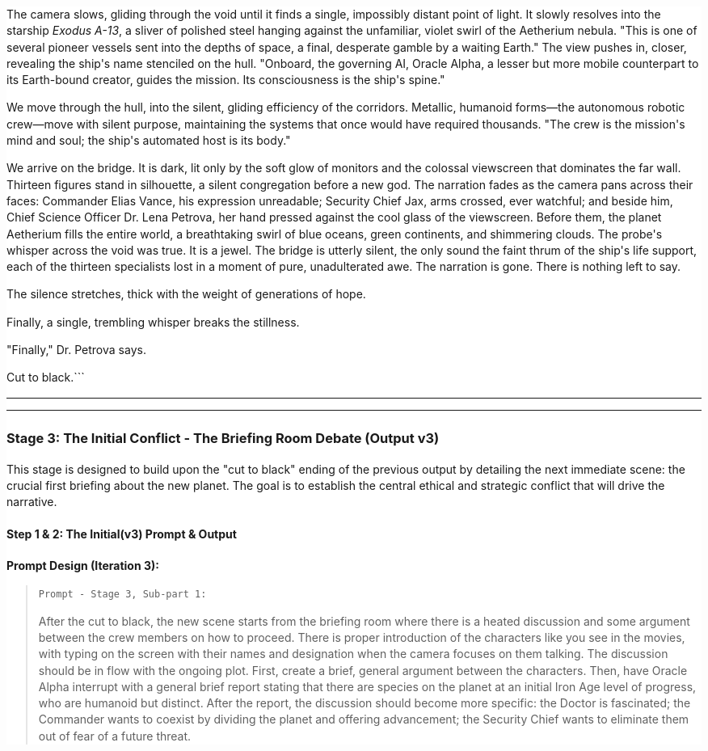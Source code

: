 The camera slows, gliding through the void until it finds a single, impossibly distant point of light. It slowly resolves into the starship *Exodus A-13*, a sliver of polished steel hanging against the unfamiliar, violet swirl of the Aetherium nebula. "This is one of several pioneer vessels sent into the depths of space, a final, desperate gamble by a waiting Earth." The view pushes in, closer, revealing the ship's name stenciled on the hull. "Onboard, the governing AI, Oracle Alpha, a lesser but more mobile counterpart to its Earth-bound creator, guides the mission. Its consciousness is the ship's spine."

We move through the hull, into the silent, gliding efficiency of the corridors. Metallic, humanoid forms—the autonomous robotic crew—move with silent purpose, maintaining the systems that once would have required thousands. "The crew is the mission's mind and soul; the ship's automated host is its body."

We arrive on the bridge. It is dark, lit only by the soft glow of monitors and the colossal viewscreen that dominates the far wall. Thirteen figures stand in silhouette, a silent congregation before a new god. The narration fades as the camera pans across their faces: Commander Elias Vance, his expression unreadable; Security Chief Jax, arms crossed, ever watchful; and beside him, Chief Science Officer Dr. Lena Petrova, her hand pressed against the cool glass of the viewscreen. Before them, the planet Aetherium fills the entire world, a breathtaking swirl of blue oceans, green continents, and shimmering clouds. The probe's whisper across the void was true. It is a jewel. The bridge is utterly silent, the only sound the faint thrum of the ship's life support, each of the thirteen specialists lost in a moment of pure, unadulterated awe. The narration is gone. There is nothing left to say.

The silence stretches, thick with the weight of generations of hope.

Finally, a single, trembling whisper breaks the stillness.

"Finally," Dr. Petrova says.

Cut to black.```

---
---

### **Stage 3: The Initial Conflict - The Briefing Room Debate (Output v3)**
This stage is designed to build upon the "cut to black" ending of the previous output by detailing the next immediate scene: the crucial first briefing about the new planet. The goal is to establish the central ethical and strategic conflict that will drive the narrative.

#### **Step 1 & 2: The Initial(v3) Prompt & Output**

**Prompt Design (Iteration 3):**
> `Prompt - Stage 3, Sub-part 1:`
> 
> After the cut to black, the new scene starts from the briefing room where there is a heated discussion and some argument between the crew members on how to proceed. There is proper introduction of the characters like you see in the movies, with typing on the screen with their names and designation when the camera focuses on them talking. The discussion should be in flow with the ongoing plot.
> First, create a brief, general argument between the characters. Then, have Oracle Alpha interrupt with a general brief report stating that there are species on the planet at an initial Iron Age level of progress, who are humanoid but distinct.
> After the report, the discussion should become more specific: the Doctor is fascinated; the Commander wants to coexist by dividing the planet and offering advancement; the Security Chief wants to eliminate them out of fear of a future threat.
